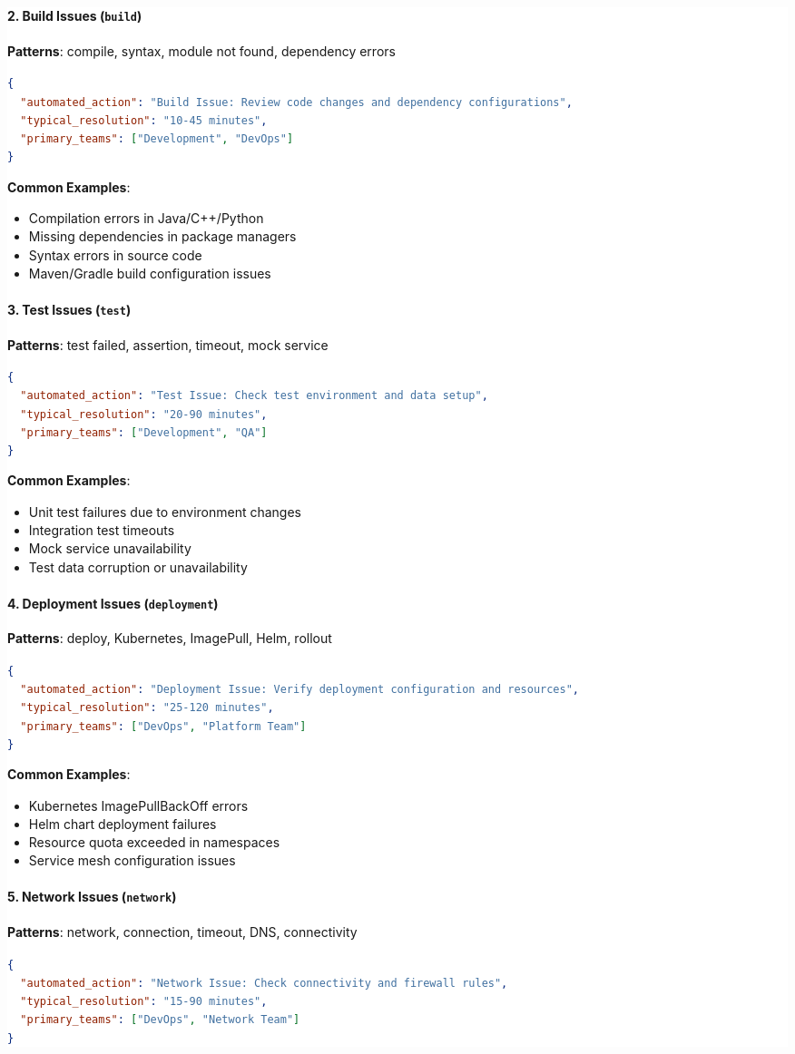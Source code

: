 #### 2. Build Issues (`build`)
**Patterns**: compile, syntax, module not found, dependency errors
```json
{
  "automated_action": "Build Issue: Review code changes and dependency configurations",
  "typical_resolution": "10-45 minutes",
  "primary_teams": ["Development", "DevOps"]
}
```

**Common Examples**:
- Compilation errors in Java/C++/Python
- Missing dependencies in package managers
- Syntax errors in source code
- Maven/Gradle build configuration issues

#### 3. Test Issues (`test`)
**Patterns**: test failed, assertion, timeout, mock service
```json
{
  "automated_action": "Test Issue: Check test environment and data setup",
  "typical_resolution": "20-90 minutes",
  "primary_teams": ["Development", "QA"]
}
```

**Common Examples**:
- Unit test failures due to environment changes
- Integration test timeouts
- Mock service unavailability
- Test data corruption or unavailability

#### 4. Deployment Issues (`deployment`)
**Patterns**: deploy, Kubernetes, ImagePull, Helm, rollout
```json
{
  "automated_action": "Deployment Issue: Verify deployment configuration and resources",
  "typical_resolution": "25-120 minutes",
  "primary_teams": ["DevOps", "Platform Team"]
}
```

**Common Examples**:
- Kubernetes ImagePullBackOff errors
- Helm chart deployment failures
- Resource quota exceeded in namespaces
- Service mesh configuration issues

#### 5. Network Issues (`network`)
**Patterns**: network, connection, timeout, DNS, connectivity
```json
{
  "automated_action": "Network Issue: Check connectivity and firewall rules",
  "typical_resolution": "15-90 minutes",
  "primary_teams": ["DevOps", "Network Team"]
}
```
